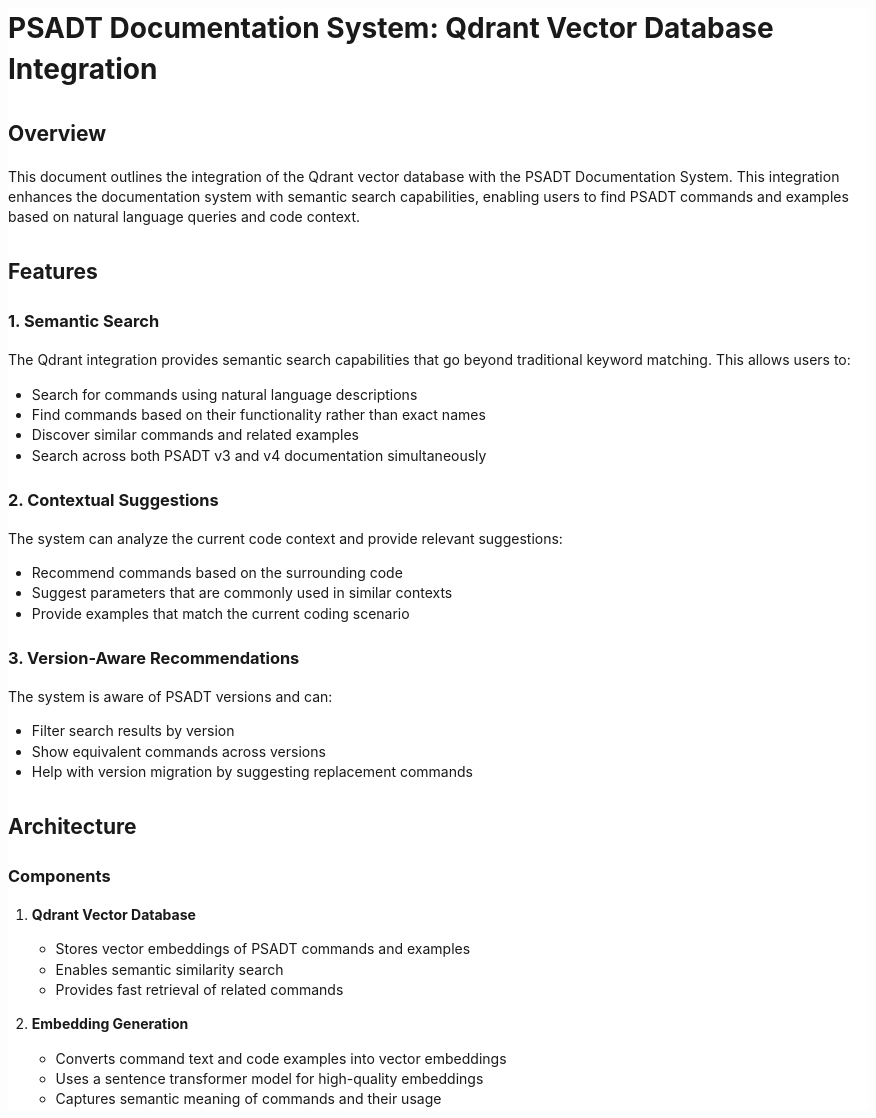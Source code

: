 # PSADT Documentation System: Qdrant Vector Database Integration

## Overview

This document outlines the integration of the Qdrant vector database with the PSADT Documentation System. This integration enhances the documentation system with semantic search capabilities, enabling users to find PSADT commands and examples based on natural language queries and code context.

## Features

### 1. Semantic Search

The Qdrant integration provides semantic search capabilities that go beyond traditional keyword matching. This allows users to:

- Search for commands using natural language descriptions
- Find commands based on their functionality rather than exact names
- Discover similar commands and related examples
- Search across both PSADT v3 and v4 documentation simultaneously

### 2. Contextual Suggestions

The system can analyze the current code context and provide relevant suggestions:

- Recommend commands based on the surrounding code
- Suggest parameters that are commonly used in similar contexts
- Provide examples that match the current coding scenario

### 3. Version-Aware Recommendations

The system is aware of PSADT versions and can:

- Filter search results by version
- Show equivalent commands across versions
- Help with version migration by suggesting replacement commands

## Architecture

### Components

1. **Qdrant Vector Database**
   - Stores vector embeddings of PSADT commands and examples
   - Enables semantic similarity search
   - Provides fast retrieval of related commands

2. **Embedding Generation**
   - Converts command text and code examples into vector embeddings
   - Uses a sentence transformer model for high-quality embeddings
   - Captures semantic meaning of commands and their usage
